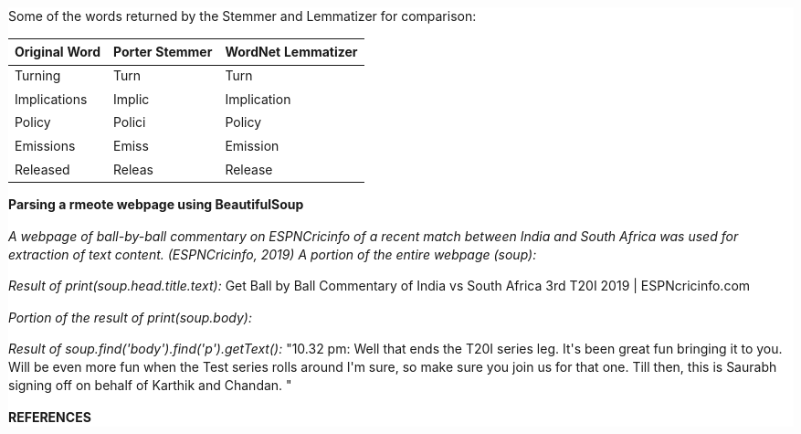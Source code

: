 Some of the words returned by the Stemmer and Lemmatizer for comparison:

|Original Word|Porter Stemmer|WordNet Lemmatizer|
|-------------|--------------|------------------|
|Turning|Turn|Turn|
|Implications|Implic|Implication|
|Policy|Polici|Policy|
|Emissions|Emiss|Emission|
|Released|Releas|Release|


**Parsing a rmeote webpage using BeautifulSoup**

*A webpage of ball-by-ball commentary on ESPNCricinfo of a recent match between India and South Africa was used for extraction of text content. (ESPNCricinfo, 2019)
A portion of the entire webpage (soup):*
<!DOCTYPE html>
<html class="no-icon-fonts" lang="en">
<head>
<meta content="text/html; charset=utf-8" http-equiv="content-type"/>
<meta content="IE=edge,chrome=1" http-equiv="x-ua-compatible"/>
<meta content="initial-scale=1.0, maximum-scale=1.0, user-scalable=no" name="viewport"/>
<meta content="origin-when-cross-origin" name="referrer"/>
<link href="https://www.espncricinfo.com/series/19315/commentary/1187006/india-vs-south-africa-3rd-t20i-south-africa-in-india-2019-20" rel="canonical"/>
<title>Get Ball by Ball Commentary of India vs South Africa 3rd T20I 2019 | ESPNcricinfo.com</title>
<meta content="Read Commentary &amp; Updates of India vs South Africa 3rd T20I 2019, South Africa tour of India 2019/20 Cricket Match only on ESPNcricinfo.com. Check full commentary of India vs South Africa 3rd T20I" name="description"/>
<link href="https://www.espncricinfo.com/manifest.json" rel="manifest"/>

*Result of print(soup.head.title.text):*
Get Ball by Ball Commentary of India vs South Africa 3rd T20I 2019 | ESPNcricinfo.com

*Portion of the result of print(soup.body):*
<body class="gamepackage desktop prod scoreboard-fixed" data-app="" data-customstylesheet="null" data-edition="en-ww" data-lang="en" data-pagetype="gamepackage" data-site="espncricinfo" data-sport="cricket">
<div class="ad-slot ad-slot-exclusions" data-category-exclusion="true" data-slot-kvps="pos=exclusions" data-slot-type="exclusions"></div><div class="ad-slot ad-slot-overlay" data-out-of-page="true" data-slot-kvps="pos=outofpage" data-slot-type="overlay"></div><div class="ad-slot ad-slot-wallpaper" data-collapse-before-load="true" data-exclude-bp="s,m" data-slot-kvps="pos=wallpaper" data-slot-type="wallpaper"></div>

*Result of soup.find('body').find('p').getText():*
"10.32 pm: Well that ends the T20I series leg. It's been great fun bringing it to you. Will be even more fun when the Test series rolls around I'm sure, so make sure you join us for that one. Till then, this is Saurabh signing off on behalf of Karthik and Chandan. "

**REFERENCES**
